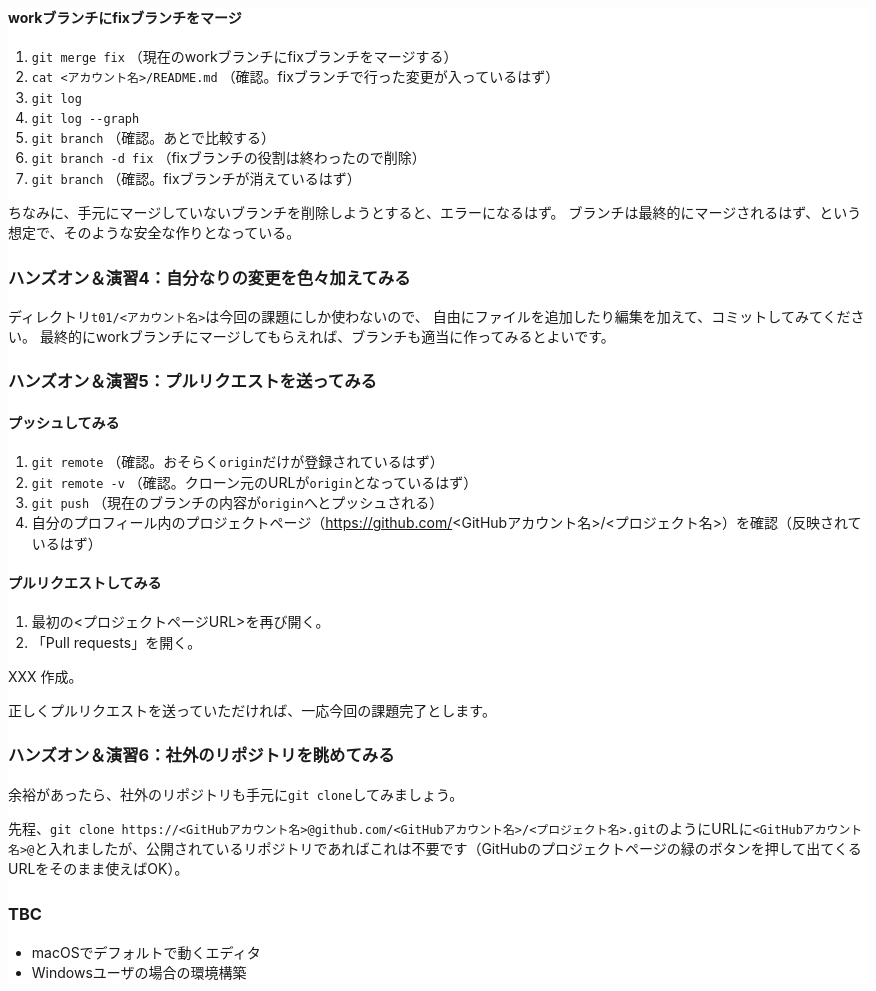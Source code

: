 #### workブランチにfixブランチをマージ

1. `git merge fix` （現在のworkブランチにfixブランチをマージする）
2. `cat <アカウント名>/README.md` （確認。fixブランチで行った変更が入っているはず）
2. `git log`
3. `git log --graph`
4. `git branch` （確認。あとで比較する）
5. `git branch -d fix` （fixブランチの役割は終わったので削除）
6. `git branch` （確認。fixブランチが消えているはず）

ちなみに、手元にマージしていないブランチを削除しようとすると、エラーになるはず。
ブランチは最終的にマージされるはず、という想定で、そのような安全な作りとなっている。


### ハンズオン＆演習4：自分なりの変更を色々加えてみる

ディレクトリ`t01/<アカウント名>`は今回の課題にしか使わないので、
自由にファイルを追加したり編集を加えて、コミットしてみてください。
最終的にworkブランチにマージしてもらえれば、ブランチも適当に作ってみるとよいです。


### ハンズオン＆演習5：プルリクエストを送ってみる

#### プッシュしてみる

1. `git remote` （確認。おそらく`origin`だけが登録されているはず）
2. `git remote -v` （確認。クローン元のURLが`origin`となっているはず）
3. `git push` （現在のブランチの内容が`origin`へとプッシュされる）
4. 自分のプロフィール内のプロジェクトページ（https://github.com/<GitHubアカウント名>/<プロジェクト名>）を確認（反映されているはず）

#### プルリクエストしてみる

1. 最初の<プロジェクトページURL>を再び開く。
2. 「Pull requests」を開く。

XXX 作成。

正しくプルリクエストを送っていただければ、一応今回の課題完了とします。


### ハンズオン＆演習6：社外のリポジトリを眺めてみる

余裕があったら、社外のリポジトリも手元に`git clone`してみましょう。

先程、`git clone https://<GitHubアカウント名>@github.com/<GitHubアカウント名>/<プロジェクト名>.git`のようにURLに`<GitHubアカウント名>@`と入れましたが、公開されているリポジトリであればこれは不要です（GitHubのプロジェクトページの緑のボタンを押して出てくるURLをそのまま使えばOK）。


### TBC

* macOSでデフォルトで動くエディタ
* Windowsユーザの場合の環境構築
